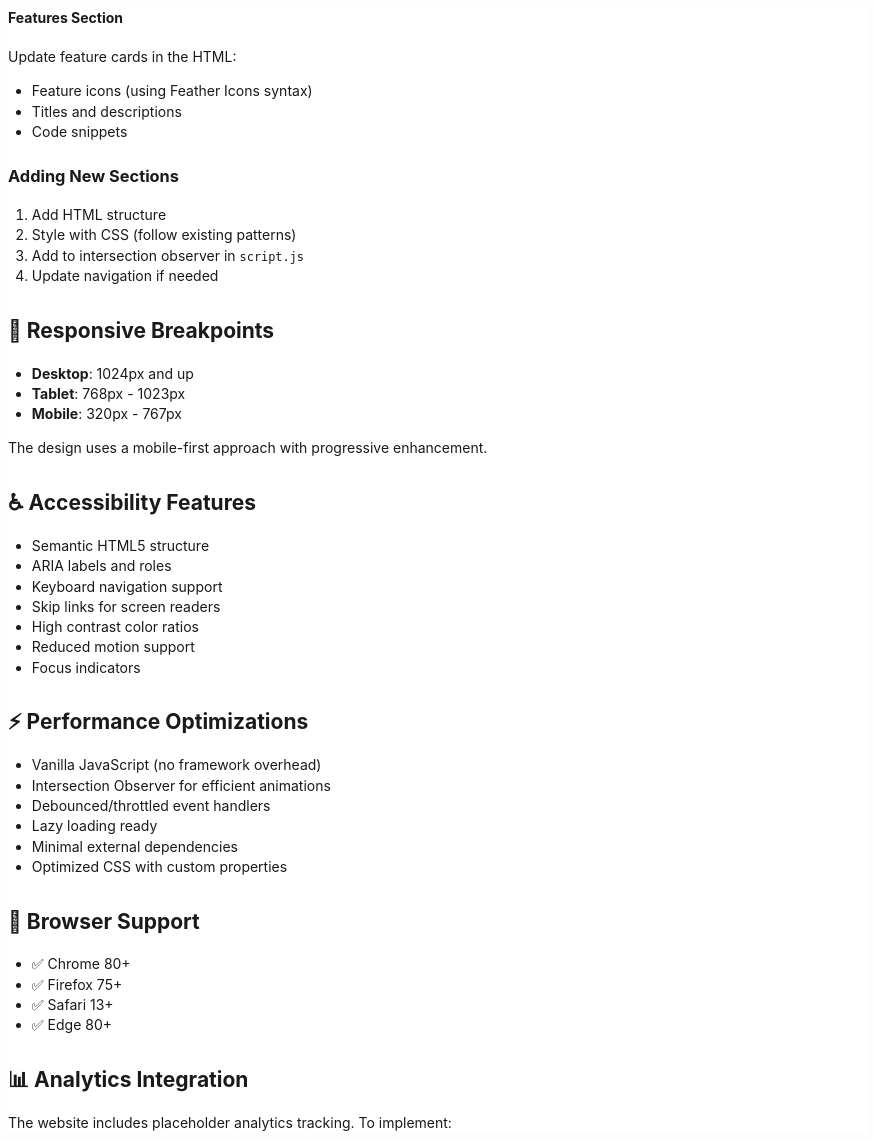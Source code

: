 #### Features Section
Update feature cards in the HTML:
- Feature icons (using Feather Icons syntax)
- Titles and descriptions
- Code snippets

### Adding New Sections
1. Add HTML structure
2. Style with CSS (follow existing patterns)
3. Add to intersection observer in `script.js`
4. Update navigation if needed

## 📱 Responsive Breakpoints

- **Desktop**: 1024px and up
- **Tablet**: 768px - 1023px
- **Mobile**: 320px - 767px

The design uses a mobile-first approach with progressive enhancement.

## ♿ Accessibility Features

- Semantic HTML5 structure
- ARIA labels and roles
- Keyboard navigation support
- Skip links for screen readers
- High contrast color ratios
- Reduced motion support
- Focus indicators

## ⚡ Performance Optimizations

- Vanilla JavaScript (no framework overhead)
- Intersection Observer for efficient animations
- Debounced/throttled event handlers
- Lazy loading ready
- Minimal external dependencies
- Optimized CSS with custom properties

## 🔧 Browser Support

- ✅ Chrome 80+
- ✅ Firefox 75+
- ✅ Safari 13+
- ✅ Edge 80+

## 📊 Analytics Integration

The website includes placeholder analytics tracking. To implement:
